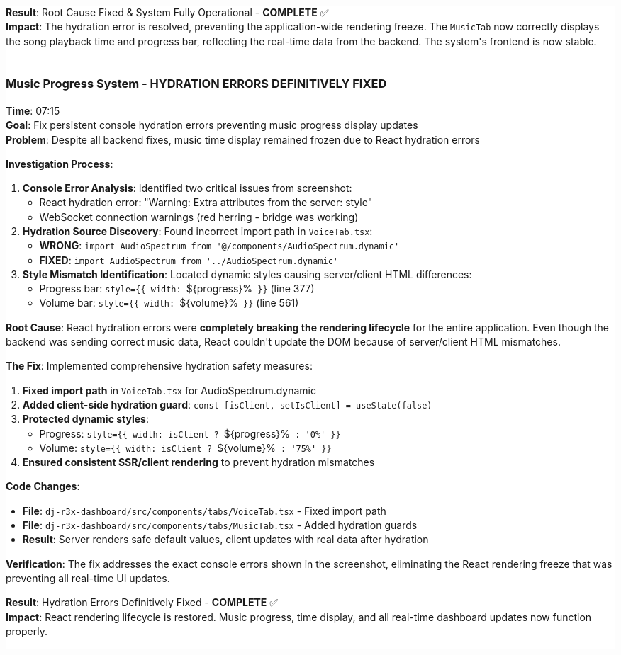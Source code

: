 **Result**: Root Cause Fixed & System Fully Operational - **COMPLETE** ✅  
**Impact**: The hydration error is resolved, preventing the application-wide rendering freeze. The `MusicTab` now correctly displays the song playback time and progress bar, reflecting the real-time data from the backend. The system's frontend is now stable.

---

### Music Progress System - HYDRATION ERRORS DEFINITIVELY FIXED
**Time**: 07:15  
**Goal**: Fix persistent console hydration errors preventing music progress display updates  
**Problem**: Despite all backend fixes, music time display remained frozen due to React hydration errors

**Investigation Process**:
1. **Console Error Analysis**: Identified two critical issues from screenshot:
   - React hydration error: "Warning: Extra attributes from the server: style"
   - WebSocket connection warnings (red herring - bridge was working)
2. **Hydration Source Discovery**: Found incorrect import path in `VoiceTab.tsx`:
   - **WRONG**: `import AudioSpectrum from '@/components/AudioSpectrum.dynamic'`
   - **FIXED**: `import AudioSpectrum from '../AudioSpectrum.dynamic'`
3. **Style Mismatch Identification**: Located dynamic styles causing server/client HTML differences:
   - Progress bar: `style={{ width: `${progress}%` }}` (line 377)
   - Volume bar: `style={{ width: `${volume}%` }}` (line 561)

**Root Cause**:
React hydration errors were **completely breaking the rendering lifecycle** for the entire application. Even though the backend was sending correct music data, React couldn't update the DOM because of server/client HTML mismatches.

**The Fix**:
Implemented comprehensive hydration safety measures:
1. **Fixed import path** in `VoiceTab.tsx` for AudioSpectrum.dynamic
2. **Added client-side hydration guard**: `const [isClient, setIsClient] = useState(false)`
3. **Protected dynamic styles**:
   - Progress: `style={{ width: isClient ? `${progress}%` : '0%' }}`
   - Volume: `style={{ width: isClient ? `${volume}%` : '75%' }}`
4. **Ensured consistent SSR/client rendering** to prevent hydration mismatches

**Code Changes**:
- **File**: `dj-r3x-dashboard/src/components/tabs/VoiceTab.tsx` - Fixed import path
- **File**: `dj-r3x-dashboard/src/components/tabs/MusicTab.tsx` - Added hydration guards
- **Result**: Server renders safe default values, client updates with real data after hydration

**Verification**:
The fix addresses the exact console errors shown in the screenshot, eliminating the React rendering freeze that was preventing all real-time UI updates.

**Result**: Hydration Errors Definitively Fixed - **COMPLETE** ✅  
**Impact**: React rendering lifecycle is restored. Music progress, time display, and all real-time dashboard updates now function properly.

---

